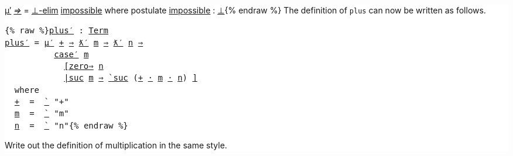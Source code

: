 <a id="7498" href="{% endraw %}{{ site.baseurl }}{% link out/Assignment3.md %}{% raw %}#7446" class="CatchallClause Function Operator">μ′</a><a id="7500" class="CatchallClause"> </a><a id="7501" class="CatchallClause Symbol">_</a><a id="7502" class="CatchallClause"> </a><a id="7503" href="{% endraw %}{{ site.baseurl }}{% link out/Assignment3.md %}{% raw %}#7446" class="CatchallClause Function Operator">⇒</a><a id="7504" class="CatchallClause"> </a><a id="7505" class="CatchallClause Symbol">_</a>      <a id="7512" class="Symbol">=</a>  <a id="7515" href="Data.Empty.html#360" class="Function">⊥-elim</a> <a id="7522" href="{% endraw %}{{ site.baseurl }}{% link out/Assignment3.md %}{% raw %}#7551" class="Postulate">impossible</a>
  <a id="7535" class="Keyword">where</a> <a id="7541" class="Keyword">postulate</a> <a id="7551" href="{% endraw %}{{ site.baseurl }}{% link out/Assignment3.md %}{% raw %}#7551" class="Postulate">impossible</a> <a id="7562" class="Symbol">:</a> <a id="7564" href="Data.Empty.html#243" class="Datatype">⊥</a>{% endraw %}</pre>
The definition of `plus` can now be written as follows.
<pre class="Agda">{% raw %}<a id="plus′"></a><a id="7646" href="{% endraw %}{{ site.baseurl }}{% link out/Assignment3.md %}{% raw %}#7646" class="Function">plus′</a> <a id="7652" class="Symbol">:</a> <a id="7654" href="plfa.Lambda.html#3783" class="Datatype">Term</a>
<a id="7659" href="{% endraw %}{{ site.baseurl }}{% link out/Assignment3.md %}{% raw %}#7646" class="Function">plus′</a> <a id="7665" class="Symbol">=</a> <a id="7667" href="{% endraw %}{{ site.baseurl }}{% link out/Assignment3.md %}{% raw %}#7446" class="Function Operator">μ′</a> <a id="7670" href="{% endraw %}{{ site.baseurl }}{% link out/Assignment3.md %}{% raw %}#7777" class="Function">+</a> <a id="7672" href="{% endraw %}{{ site.baseurl }}{% link out/Assignment3.md %}{% raw %}#7446" class="Function Operator">⇒</a> <a id="7674" href="{% endraw %}{{ site.baseurl }}{% link out/Assignment3.md %}{% raw %}#7111" class="Function Operator">ƛ′</a> <a id="7677" href="{% endraw %}{{ site.baseurl }}{% link out/Assignment3.md %}{% raw %}#7791" class="Function">m</a> <a id="7679" href="{% endraw %}{{ site.baseurl }}{% link out/Assignment3.md %}{% raw %}#7111" class="Function Operator">⇒</a> <a id="7681" href="{% endraw %}{{ site.baseurl }}{% link out/Assignment3.md %}{% raw %}#7111" class="Function Operator">ƛ′</a> <a id="7684" href="{% endraw %}{{ site.baseurl }}{% link out/Assignment3.md %}{% raw %}#7805" class="Function">n</a> <a id="7686" href="{% endraw %}{{ site.baseurl }}{% link out/Assignment3.md %}{% raw %}#7111" class="Function Operator">⇒</a>
          <a id="7698" href="{% endraw %}{{ site.baseurl }}{% link out/Assignment3.md %}{% raw %}#7232" class="Function Operator">case′</a> <a id="7704" href="{% endraw %}{{ site.baseurl }}{% link out/Assignment3.md %}{% raw %}#7791" class="Function">m</a>
            <a id="7718" href="{% endraw %}{{ site.baseurl }}{% link out/Assignment3.md %}{% raw %}#7232" class="Function Operator">[zero⇒</a> <a id="7725" href="{% endraw %}{{ site.baseurl }}{% link out/Assignment3.md %}{% raw %}#7805" class="Function">n</a>
            <a id="7739" href="{% endraw %}{{ site.baseurl }}{% link out/Assignment3.md %}{% raw %}#7232" class="Function Operator">|suc</a> <a id="7744" href="{% endraw %}{{ site.baseurl }}{% link out/Assignment3.md %}{% raw %}#7791" class="Function">m</a> <a id="7746" href="{% endraw %}{{ site.baseurl }}{% link out/Assignment3.md %}{% raw %}#7232" class="Function Operator">⇒</a> <a id="7748" href="plfa.Lambda.html#3969" class="InductiveConstructor Operator">`suc</a> <a id="7753" class="Symbol">(</a><a id="7754" href="{% endraw %}{{ site.baseurl }}{% link out/Assignment3.md %}{% raw %}#7777" class="Function">+</a> <a id="7756" href="plfa.Lambda.html#3887" class="InductiveConstructor Operator">·</a> <a id="7758" href="{% endraw %}{{ site.baseurl }}{% link out/Assignment3.md %}{% raw %}#7791" class="Function">m</a> <a id="7760" href="plfa.Lambda.html#3887" class="InductiveConstructor Operator">·</a> <a id="7762" href="{% endraw %}{{ site.baseurl }}{% link out/Assignment3.md %}{% raw %}#7805" class="Function">n</a><a id="7763" class="Symbol">)</a> <a id="7765" href="{% endraw %}{{ site.baseurl }}{% link out/Assignment3.md %}{% raw %}#7232" class="Function Operator">]</a>
  <a id="7769" class="Keyword">where</a>
  <a id="7777" href="{% endraw %}{{ site.baseurl }}{% link out/Assignment3.md %}{% raw %}#7777" class="Function">+</a>  <a id="7780" class="Symbol">=</a>  <a id="7783" href="plfa.Lambda.html#3802" class="InductiveConstructor Operator">`</a> <a id="7785" class="String">&quot;+&quot;</a>
  <a id="7791" href="{% endraw %}{{ site.baseurl }}{% link out/Assignment3.md %}{% raw %}#7791" class="Function">m</a>  <a id="7794" class="Symbol">=</a>  <a id="7797" href="plfa.Lambda.html#3802" class="InductiveConstructor Operator">`</a> <a id="7799" class="String">&quot;m&quot;</a>
  <a id="7805" href="{% endraw %}{{ site.baseurl }}{% link out/Assignment3.md %}{% raw %}#7805" class="Function">n</a>  <a id="7808" class="Symbol">=</a>  <a id="7811" href="plfa.Lambda.html#3802" class="InductiveConstructor Operator">`</a> <a id="7813" class="String">&quot;n&quot;</a>{% endraw %}</pre>
Write out the definition of multiplication in the same style.
